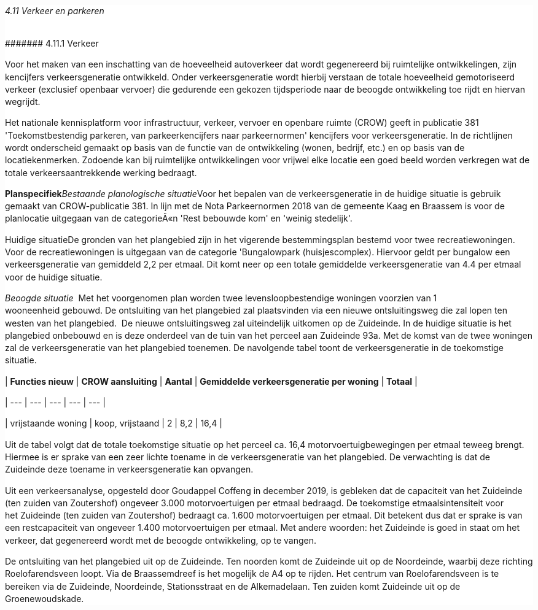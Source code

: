 ###### 4\.11 Verkeer en parkeren

####### 4\.11\.1 Verkeer

Voor het maken van een inschatting van de hoeveelheid autoverkeer dat wordt gegenereerd bij ruimtelijke ontwikkelingen, zijn kencijfers verkeersgeneratie ontwikkeld. Onder verkeersgeneratie wordt hierbij verstaan de totale hoeveelheid gemotoriseerd verkeer (exclusief openbaar vervoer) die gedurende een gekozen tijdsperiode naar de beoogde ontwikkeling toe rijdt en hiervan wegrijdt.

Het nationale kennisplatform voor infrastructuur, verkeer, vervoer en openbare ruimte (CROW) geeft in publicatie 381 'Toekomstbestendig parkeren, van parkeerkencijfers naar parkeernormen' kencijfers voor verkeersgeneratie. In de richtlijnen wordt onderscheid gemaakt op basis van de functie van de ontwikkeling (wonen, bedrijf, etc.) en op basis van de locatiekenmerken. Zodoende kan bij ruimtelijke ontwikkelingen voor vrijwel elke locatie een goed beeld worden verkregen wat de totale verkeersaantrekkende werking bedraagt.

**Planspecifiek***Bestaande planologische situatie*Voor het bepalen van de verkeersgeneratie in de huidige situatie is gebruik gemaakt van CROW\-publicatie 381\. In lijn met de Nota Parkeernormen 2018 van de gemeente Kaag en Braassem is voor de planlocatie uitgegaan van de categorieÃ«n 'Rest bebouwde kom' en 'weinig stedelijk'.

Huidige situatieDe gronden van het plangebied zijn in het vigerende bestemmingsplan bestemd voor twee recreatiewoningen. Voor de recreatiewoningen is uitgegaan van de categorie 'Bungalowpark (huisjescomplex). Hiervoor geldt per bungalow een verkeersgeneratie van gemiddeld 2,2 per etmaal. Dit komt neer op een totale gemiddelde verkeersgeneratie van 4\.4 per etmaal voor de huidige situatie.

*Beoogde situatie*  Met het voorgenomen plan worden twee levensloopbestendige woningen voorzien van 1 wooneenheid gebouwd. De ontsluiting van het plangebied zal plaatsvinden via een nieuwe ontsluitingsweg die zal lopen ten westen van het plangebied.  De nieuwe ontsluitingsweg zal uiteindelijk uitkomen op de Zuideinde. In de huidige situatie is het plangebied onbebouwd en is deze onderdeel van de tuin van het perceel aan Zuideinde 93a. Met de komst van de twee woningen zal de verkeersgeneratie van het plangebied toenemen. De navolgende tabel toont de verkeersgeneratie in de toekomstige situatie.

| **Functies nieuw** | **CROW aansluiting** | **Aantal** | **Gemiddelde verkeersgeneratie per woning** | **Totaal** |

| --- | --- | --- | --- | --- |

| vrijstaande woning | koop, vrijstaand | 2 | 8,2 | 16,4 |

Uit de tabel volgt dat de totale toekomstige situatie op het perceel ca. 16,4 motorvoertuigbewegingen per etmaal teweeg brengt. Hiermee is er sprake van een zeer lichte toename in de verkeersgeneratie van het plangebied. De verwachting is dat de Zuideinde deze toename in verkeersgeneratie kan opvangen.

Uit een verkeersanalyse, opgesteld door Goudappel Coffeng in december 2019, is gebleken dat de capaciteit van het Zuideinde (ten zuiden van Zoutershof) ongeveer 3\.000 motorvoertuigen per etmaal bedraagd. De toekomstige etmaalsintensiteit voor het Zuideinde (ten zuiden van Zoutershof) bedraagt ca. 1\.600 motorvoertuigen per etmaal. Dit betekent dus dat er sprake is van een restcapaciteit van ongeveer 1\.400 motorvoertuigen per etmaal. Met andere woorden: het Zuideinde is goed in staat om het verkeer, dat gegenereerd wordt met de beoogde ontwikkeling, op te vangen.

De ontsluiting van het plangebied uit op de Zuideinde. Ten noorden komt de Zuideinde uit op de Noordeinde, waarbij deze richting Roelofarendsveen loopt. Via de Braassemdreef is het mogelijk de A4 op te rijden. Het centrum van Roelofarendsveen is te bereiken via de Zuideinde, Noordeinde, Stationsstraat en de Alkemadelaan. Ten zuiden komt Zuideinde uit op de Groenewoudskade.
